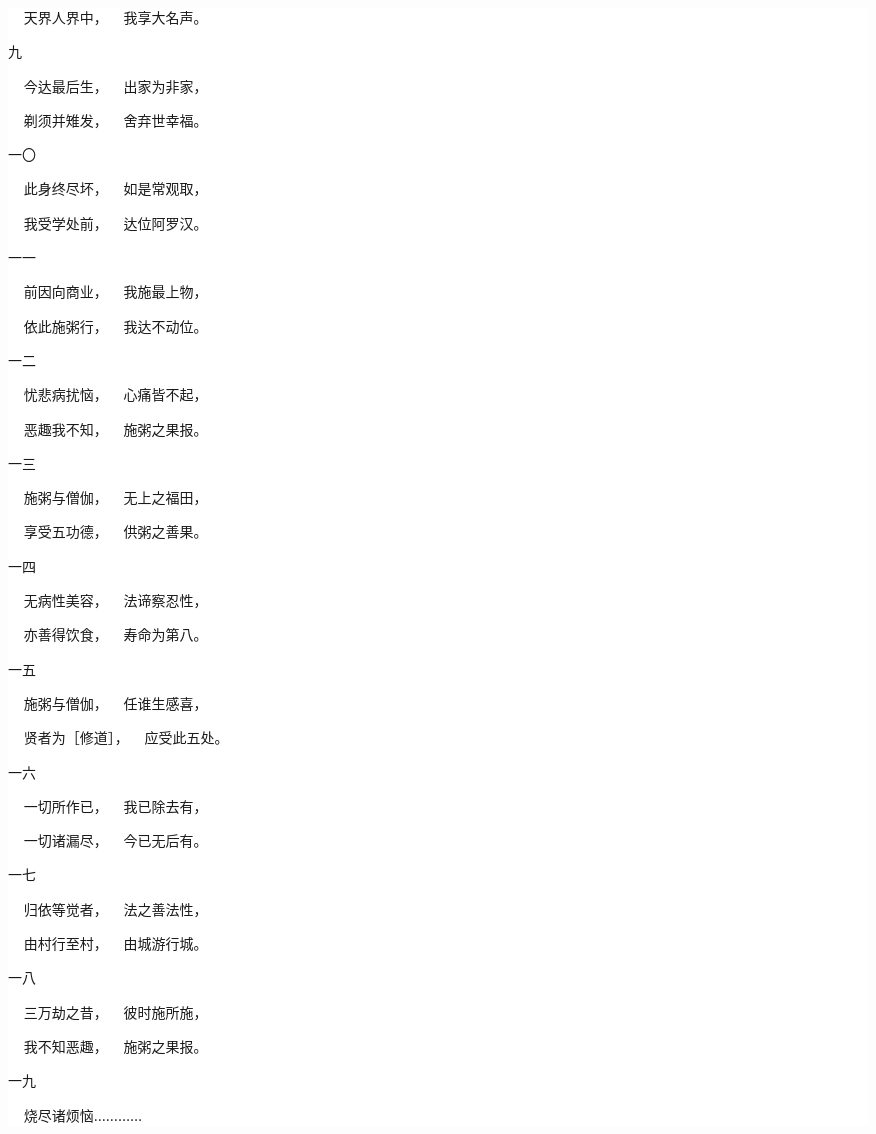 &nbsp;&nbsp;&nbsp;&nbsp;天界人界中，&nbsp;&nbsp;&nbsp;&nbsp;我享大名声。

九

&nbsp;&nbsp;&nbsp;&nbsp;今达最后生，&nbsp;&nbsp;&nbsp;&nbsp;出家为非家，

&nbsp;&nbsp;&nbsp;&nbsp;剃须并雉发，&nbsp;&nbsp;&nbsp;&nbsp;舍弃世幸福。

一〇

&nbsp;&nbsp;&nbsp;&nbsp;此身终尽坏，&nbsp;&nbsp;&nbsp;&nbsp;如是常观取，

&nbsp;&nbsp;&nbsp;&nbsp;我受学处前，&nbsp;&nbsp;&nbsp;&nbsp;达位阿罗汉。

一一

&nbsp;&nbsp;&nbsp;&nbsp;前因向商业，&nbsp;&nbsp;&nbsp;&nbsp;我施最上物，

&nbsp;&nbsp;&nbsp;&nbsp;依此施粥行，&nbsp;&nbsp;&nbsp;&nbsp;我达不动位。

一二

&nbsp;&nbsp;&nbsp;&nbsp;忧悲病扰恼，&nbsp;&nbsp;&nbsp;&nbsp;心痛皆不起，

&nbsp;&nbsp;&nbsp;&nbsp;恶趣我不知，&nbsp;&nbsp;&nbsp;&nbsp;施粥之果报。

一三

&nbsp;&nbsp;&nbsp;&nbsp;施粥与僧伽，&nbsp;&nbsp;&nbsp;&nbsp;无上之福田，

&nbsp;&nbsp;&nbsp;&nbsp;享受五功德，&nbsp;&nbsp;&nbsp;&nbsp;供粥之善果。

一四

&nbsp;&nbsp;&nbsp;&nbsp;无病性美容，&nbsp;&nbsp;&nbsp;&nbsp;法谛察忍性，

&nbsp;&nbsp;&nbsp;&nbsp;亦善得饮食，&nbsp;&nbsp;&nbsp;&nbsp;寿命为第八。

一五

&nbsp;&nbsp;&nbsp;&nbsp;施粥与僧伽，&nbsp;&nbsp;&nbsp;&nbsp;任谁生感喜，

&nbsp;&nbsp;&nbsp;&nbsp;贤者为［修道］，&nbsp;&nbsp;&nbsp;&nbsp;应受此五处。

一六

&nbsp;&nbsp;&nbsp;&nbsp;一切所作已，&nbsp;&nbsp;&nbsp;&nbsp;我已除去有，

&nbsp;&nbsp;&nbsp;&nbsp;一切诸漏尽，&nbsp;&nbsp;&nbsp;&nbsp;今已无后有。

一七

&nbsp;&nbsp;&nbsp;&nbsp;归依等觉者，&nbsp;&nbsp;&nbsp;&nbsp;法之善法性，

&nbsp;&nbsp;&nbsp;&nbsp;由村行至村，&nbsp;&nbsp;&nbsp;&nbsp;由城游行城。

一八

&nbsp;&nbsp;&nbsp;&nbsp;三万劫之昔，&nbsp;&nbsp;&nbsp;&nbsp;彼时施所施，

&nbsp;&nbsp;&nbsp;&nbsp;我不知恶趣，&nbsp;&nbsp;&nbsp;&nbsp;施粥之果报。

一九

&nbsp;&nbsp;&nbsp;&nbsp;烧尽诸烦恼…………
